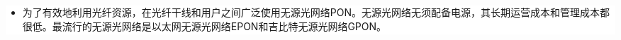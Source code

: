 - 为了有效地利用光纤资源，在光纤干线和用户之间广泛使用无源光网络PON。无源光网络无须配备电源，其长期运营成本和管理成本都很低。最流行的无源光网络是以太网无源光网络EPON和吉比特无源光网络GPON。

